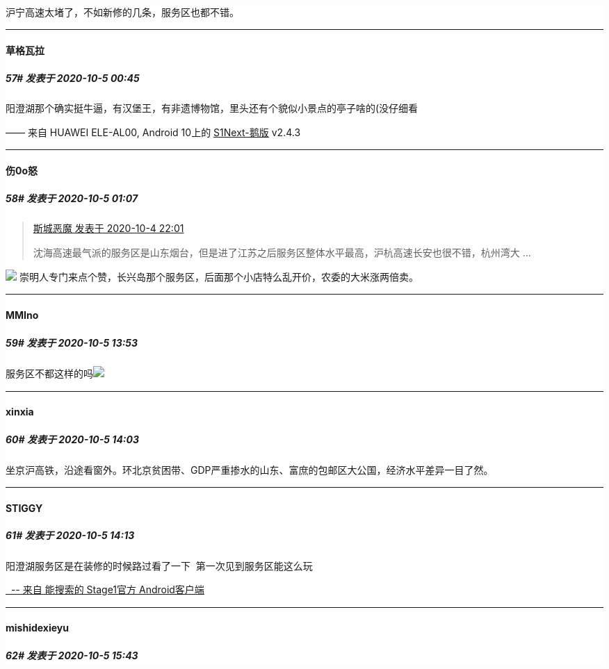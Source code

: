沪宁高速太堵了，不如新修的几条，服务区也都不错。


-----

####  草格瓦拉  
##### 57#       发表于 2020-10-5 00:45


阳澄湖那个确实挺牛逼，有汉堡王，有非遗博物馆，里头还有个貌似小景点的亭子啥的(没仔细看


—— 来自 HUAWEI ELE-AL00, Android 10上的 [S1Next-鹅版](https://github.com/ykrank/S1-Next/releases) v2.4.3


-----

####  伤0o怒  
##### 58#       发表于 2020-10-5 01:07


<blockquote><a href="httphttps://bbs.saraba1st.com/2b/forum.php?mod=redirect&amp;goto=findpost&amp;pid=48952644&amp;ptid=1963312" target="_blank">斯城恶魔 发表于 2020-10-4 22:01</a>

沈海高速最气派的服务区是山东烟台，但是进了江苏之后服务区整体水平最高，沪杭高速长安也很不错，杭州湾大 ...</blockquote>
<img src="https://static.saraba1st.com/image/smiley/face2017/067.png" referrerpolicy="no-referrer"> 崇明人专门来点个赞，长兴岛那个服务区，后面那个小店特么乱开价，农委的大米涨两倍卖。


-----

####  MMIno  
##### 59#       发表于 2020-10-5 13:53


服务区不都这样的吗<img src="https://static.saraba1st.com/image/smiley/face2017/067.png" referrerpolicy="no-referrer">


-----

####  xinxia  
##### 60#       发表于 2020-10-5 14:03


坐京沪高铁，沿途看窗外。环北京贫困带、GDP严重掺水的山东、富庶的包邮区大公国，经济水平差异一目了然。


-----

####  STIGGY  
##### 61#       发表于 2020-10-5 14:13


阳澄湖服务区是在装修的时候路过看了一下  第一次见到服务区能这么玩

[  -- 来自 能搜索的 Stage1官方 Android客户端](https://www.coolapk.com/apk/140634)


-----

####  mishidexieyu  
##### 62#       发表于 2020-10-5 15:43

